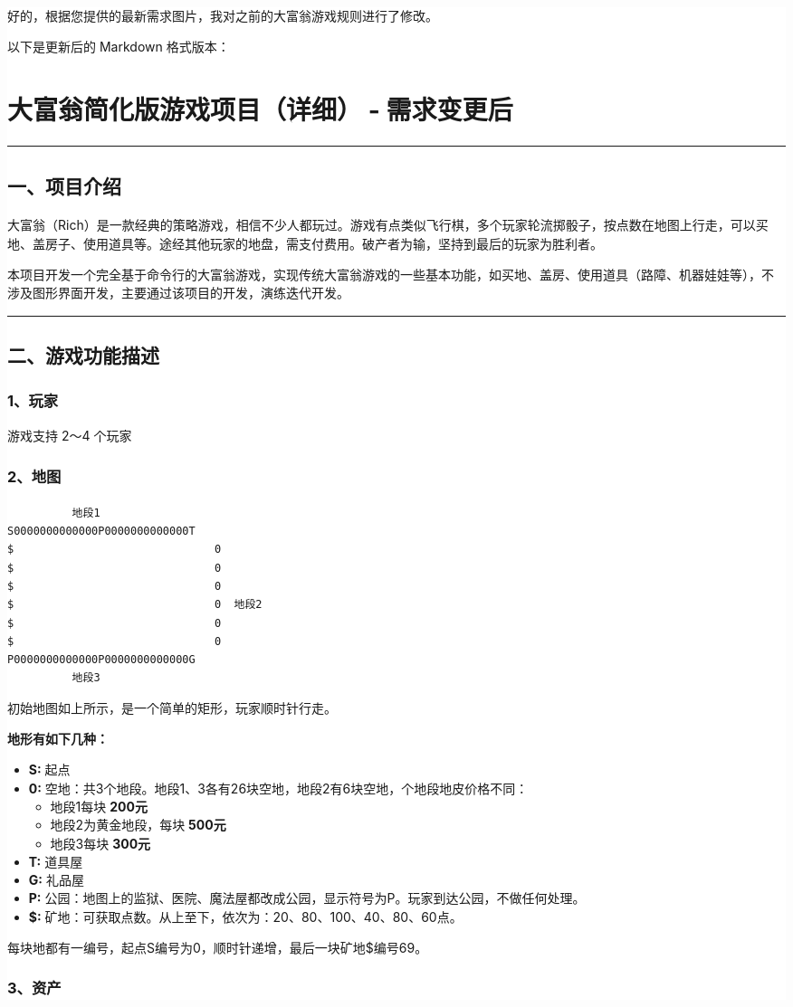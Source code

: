 好的，根据您提供的最新需求图片，我对之前的大富翁游戏规则进行了修改。

以下是更新后的 Markdown 格式版本：

# 大富翁简化版游戏项目（详细） - **需求变更后**

---

## 一、项目介绍

大富翁（Rich）是一款经典的策略游戏，相信不少人都玩过。游戏有点类似飞行棋，多个玩家轮流掷骰子，按点数在地图上行走，可以买地、盖房子、使用道具等。途经其他玩家的地盘，需支付费用。破产者为输，坚持到最后的玩家为胜利者。

本项目开发一个完全基于命令行的大富翁游戏，实现传统大富翁游戏的一些基本功能，如买地、盖房、使用道具（路障、机器娃娃等），不涉及图形界面开发，主要通过该项目的开发，演练迭代开发。

---

## 二、游戏功能描述

### 1、玩家
游戏支持 2～4 个玩家

### 2、地图
```
          地段1
S0000000000000P0000000000000T
$                               0
$                               0
$                               0
$                               0  地段2
$                               0
$                               0
P0000000000000P0000000000000G
          地段3
```
初始地图如上所示，是一个简单的矩形，玩家顺时针行走。

**地形有如下几种：**

*   **S:** 起点
*   **0:** 空地：共3个地段。地段1、3各有26块空地，地段2有6块空地，个地段地皮价格不同：
    *   地段1每块 **200元**
    *   地段2为黄金地段，每块 **500元**
    *   地段3每块 **300元**
*   **T:** 道具屋
*   **G:** 礼品屋
*   **P:** 公园：地图上的监狱、医院、魔法屋都改成公园，显示符号为P。玩家到达公园，不做任何处理。
*   **$:** 矿地：可获取点数。从上至下，依次为：20、80、100、40、80、60点。

每块地都有一编号，起点S编号为0，顺时针递增，最后一块矿地$编号69。

### 3、资产
